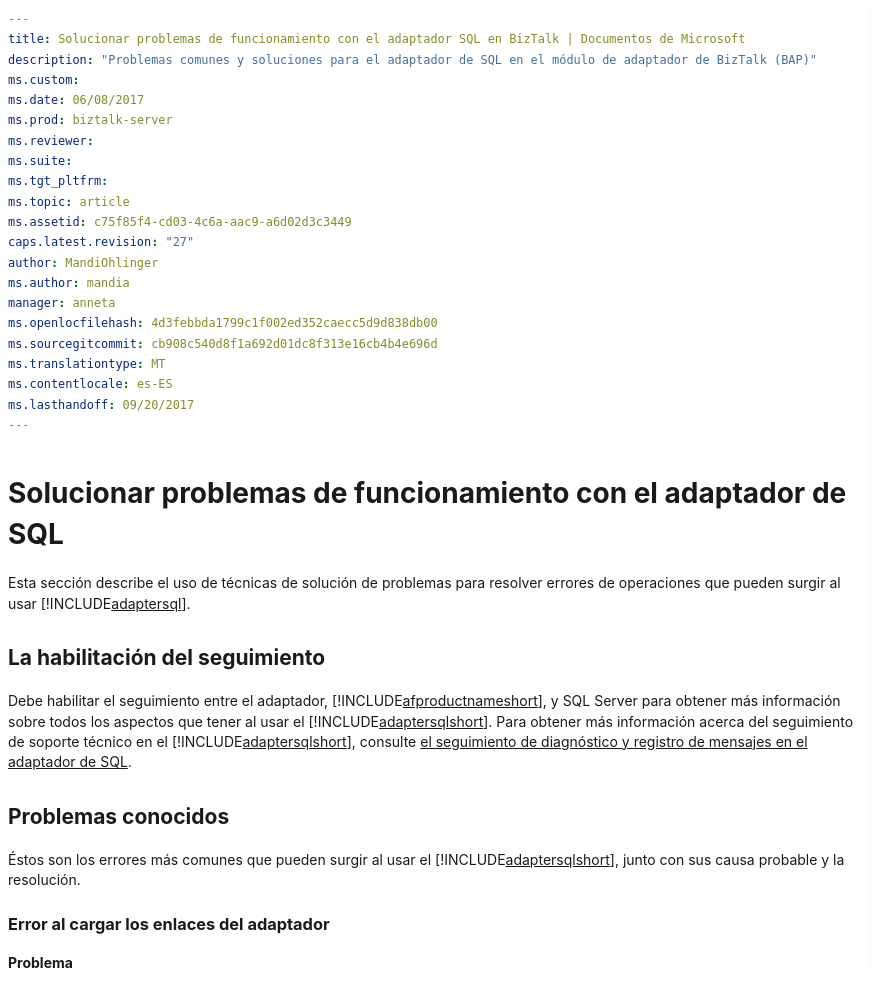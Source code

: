 ```yaml
---
title: Solucionar problemas de funcionamiento con el adaptador SQL en BizTalk | Documentos de Microsoft
description: "Problemas comunes y soluciones para el adaptador de SQL en el módulo de adaptador de BizTalk (BAP)"
ms.custom: 
ms.date: 06/08/2017
ms.prod: biztalk-server
ms.reviewer: 
ms.suite: 
ms.tgt_pltfrm: 
ms.topic: article
ms.assetid: c75f85f4-cd03-4c6a-aac9-a6d02d3c3449
caps.latest.revision: "27"
author: MandiOhlinger
ms.author: mandia
manager: anneta
ms.openlocfilehash: 4d3febbda1799c1f002ed352caecc5d9d838db00
ms.sourcegitcommit: cb908c540d8f1a692d01dc8f313e16cb4b4e696d
ms.translationtype: MT
ms.contentlocale: es-ES
ms.lasthandoff: 09/20/2017
---
```

# <a name="troubleshoot-operational-issues-with-the-sql-adapter"></a>Solucionar problemas de funcionamiento con el adaptador de SQL
Esta sección describe el uso de técnicas de solución de problemas para resolver errores de operaciones que pueden surgir al usar [!INCLUDE[adaptersql](../../includes/adaptersql-md.md)].  
  
## <a name="enabling-tracing"></a>La habilitación del seguimiento  
 Debe habilitar el seguimiento entre el adaptador, [!INCLUDE[afproductnameshort](../../includes/afproductnameshort-md.md)], y SQL Server para obtener más información sobre todos los aspectos que tener al usar el [!INCLUDE[adaptersqlshort](../../includes/adaptersqlshort-md.md)]. Para obtener más información acerca del seguimiento de soporte técnico en el [!INCLUDE[adaptersqlshort](../../includes/adaptersqlshort-md.md)], consulte [el seguimiento de diagnóstico y registro de mensajes en el adaptador de SQL](../../adapters-and-accelerators/adapter-sql/diagnostic-tracing-and-message-logging-in-the-sql-adapter.md).  
  
## <a name="known-issues"></a>Problemas conocidos  
 Éstos son los errores más comunes que pueden surgir al usar el [!INCLUDE[adaptersqlshort](../../includes/adaptersqlshort-md.md)], junto con sus causa probable y la resolución.  
  
  
  
###  <a name="BKMK_SQLLoadBinding"></a>Error al cargar los enlaces del adaptador  
 **Problema**  
  